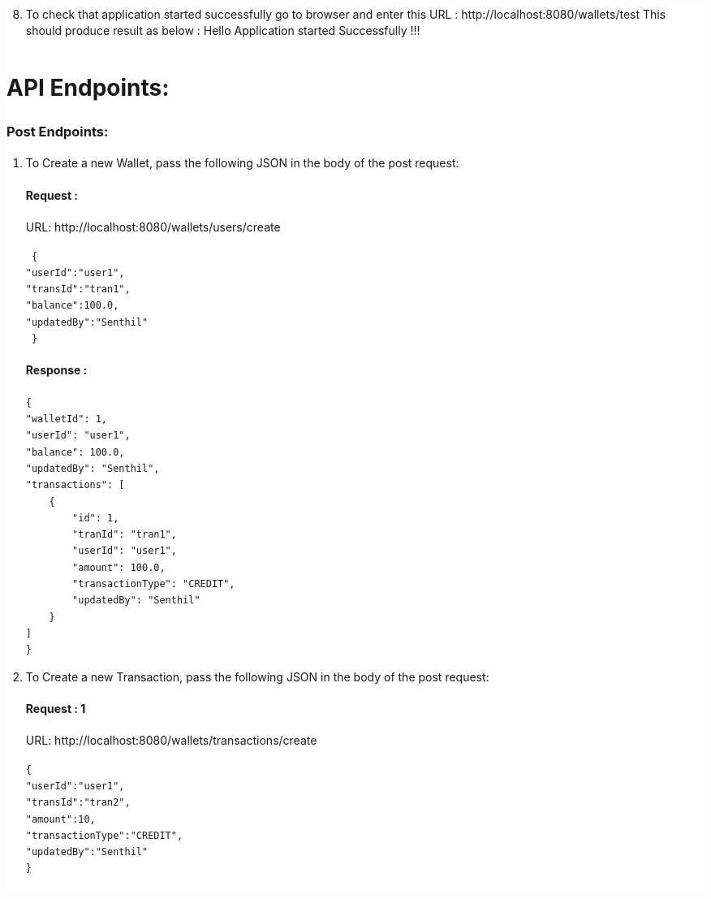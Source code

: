 8. To check that application started successfully go to browser and enter this URL : http://localhost:8080/wallets/test
        This should produce result as below : 
            Hello Application started Successfully !!!

# API Endpoints:

### Post Endpoints:

1. To Create a new Wallet, pass the following JSON in the body of the post request:
    
    #### Request : 
    URL: http://localhost:8080/wallets/users/create    
    ``` 
     {
	"userId":"user1",
    "transId":"tran1",
	"balance":100.0,
	"updatedBy":"Senthil"
     }
    ```     
    #### Response :
        
    ``` 
    {
    "walletId": 1,
    "userId": "user1",
    "balance": 100.0,
    "updatedBy": "Senthil",
    "transactions": [
        {
            "id": 1,
            "tranId": "tran1",
            "userId": "user1",
            "amount": 100.0,
            "transactionType": "CREDIT",
            "updatedBy": "Senthil"
        }
    ]
    }
    ``` 
    
2. To Create a new Transaction, pass the following JSON in the body of the post request:
   #### Request : 1 
    URL: http://localhost:8080/wallets/transactions/create
    ``` 
    {
    "userId":"user1",
    "transId":"tran2",
    "amount":10,
	"transactionType":"CREDIT",
	"updatedBy":"Senthil"
    }
    